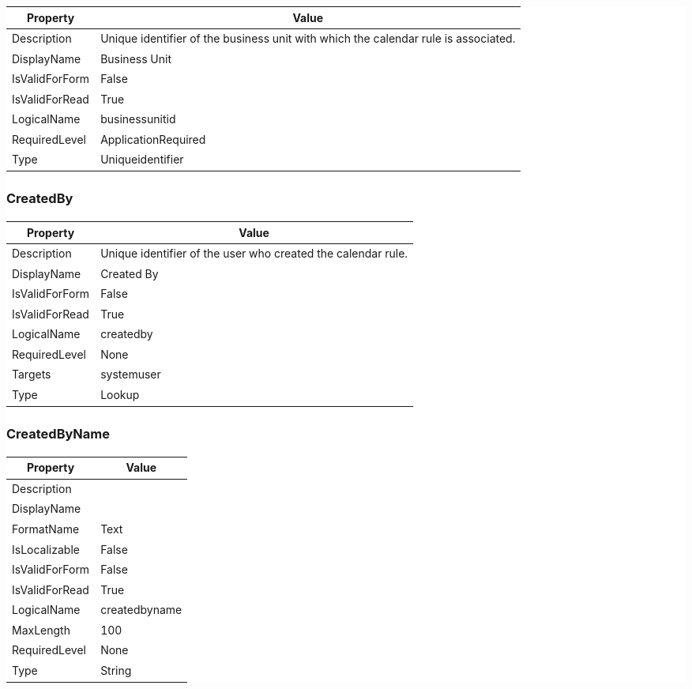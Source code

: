 |Property|Value|
|--------|-----|
|Description|Unique identifier of the business unit with which the calendar rule is associated.|
|DisplayName|Business Unit|
|IsValidForForm|False|
|IsValidForRead|True|
|LogicalName|businessunitid|
|RequiredLevel|ApplicationRequired|
|Type|Uniqueidentifier|


### <a name="BKMK_CreatedBy"></a> CreatedBy

|Property|Value|
|--------|-----|
|Description|Unique identifier of the user who created the calendar rule.|
|DisplayName|Created By|
|IsValidForForm|False|
|IsValidForRead|True|
|LogicalName|createdby|
|RequiredLevel|None|
|Targets|systemuser|
|Type|Lookup|


### <a name="BKMK_CreatedByName"></a> CreatedByName

|Property|Value|
|--------|-----|
|Description||
|DisplayName||
|FormatName|Text|
|IsLocalizable|False|
|IsValidForForm|False|
|IsValidForRead|True|
|LogicalName|createdbyname|
|MaxLength|100|
|RequiredLevel|None|
|Type|String|
